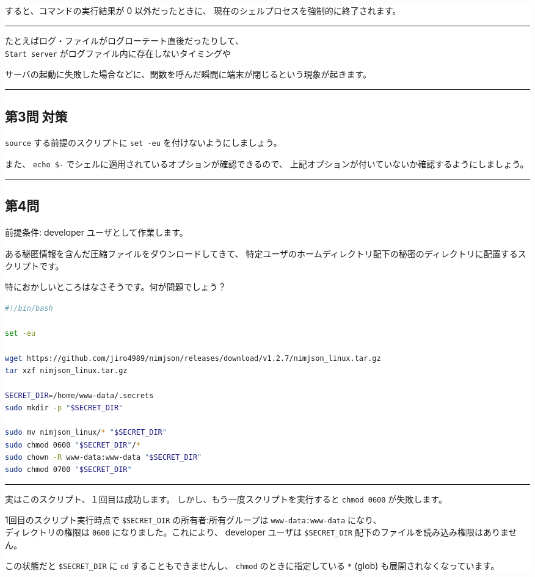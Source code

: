 すると、コマンドの実行結果が 0 以外だったときに、
現在のシェルプロセスを強制的に終了されます。

---

たとえばログ・ファイルがログローテート直後だったりして、  
`Start server` がログファイル内に存在しないタイミングや

サーバの起動に失敗した場合などに、関数を呼んだ瞬間に端末が閉じるという現象が起きます。

---

## 第3問 対策

`source` する前提のスクリプトに `set -eu` を付けないようにしましょう。

また、 `echo $-` でシェルに適用されているオプションが確認できるので、
上記オプションが付いていないか確認するようにしましょう。

---

## 第4問

前提条件: developer ユーザとして作業します。

ある秘匿情報を含んだ圧縮ファイルをダウンロードしてきて、
特定ユーザのホームディレクトリ配下の秘密のディレクトリに配置するスクリプトです。

特におかしいところはなさそうです。何が問題でしょう？

```bash
#!/bin/bash

set -eu

wget https://github.com/jiro4989/nimjson/releases/download/v1.2.7/nimjson_linux.tar.gz
tar xzf nimjson_linux.tar.gz

SECRET_DIR=/home/www-data/.secrets
sudo mkdir -p "$SECRET_DIR"

sudo mv nimjson_linux/* "$SECRET_DIR"
sudo chmod 0600 "$SECRET_DIR"/*
sudo chown -R www-data:www-data "$SECRET_DIR"
sudo chmod 0700 "$SECRET_DIR"
```

---

実はこのスクリプト、１回目は成功します。
しかし、もう一度スクリプトを実行すると `chmod 0600` が失敗します。

1回目のスクリプト実行時点で `$SECRET_DIR` の所有者:所有グループは `www-data:www-data` になり、  
ディレクトリの権限は `0600` になりました。これにより、 developer ユーザは `$SECRET_DIR` 配下のファイルを読み込み権限はありません。

この状態だと `$SECRET_DIR` に `cd` することもできませんし、
`chmod` のときに指定している `*` (glob) も展開されなくなっています。

